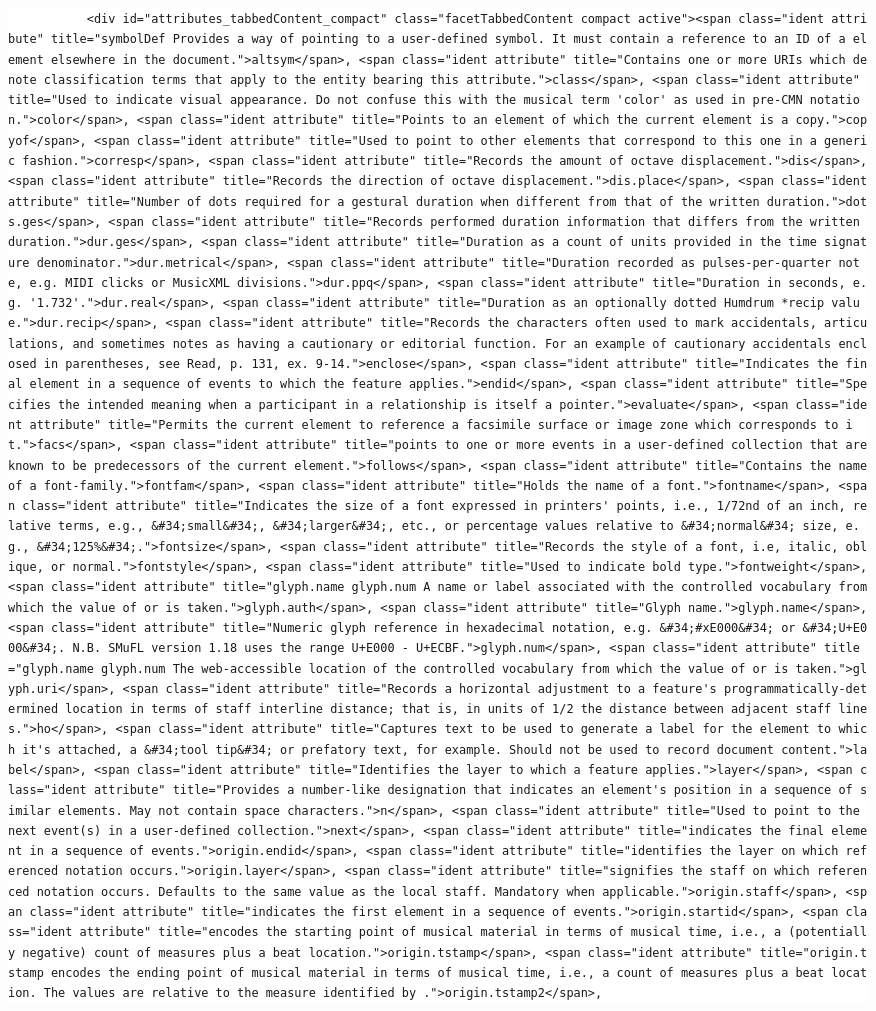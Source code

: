                <div id="attributes_tabbedContent_compact" class="facetTabbedContent compact active"><span class="ident attribute" title="symbolDef Provides a way of pointing to a user-defined symbol. It must contain a reference to an ID of a element elsewhere in the document.">altsym</span>, <span class="ident attribute" title="Contains one or more URIs which denote classification terms that apply to the entity bearing this attribute.">class</span>, <span class="ident attribute" title="Used to indicate visual appearance. Do not confuse this with the musical term 'color' as used in pre-CMN notation.">color</span>, <span class="ident attribute" title="Points to an element of which the current element is a copy.">copyof</span>, <span class="ident attribute" title="Used to point to other elements that correspond to this one in a generic fashion.">corresp</span>, <span class="ident attribute" title="Records the amount of octave displacement.">dis</span>, <span class="ident attribute" title="Records the direction of octave displacement.">dis.place</span>, <span class="ident attribute" title="Number of dots required for a gestural duration when different from that of the written duration.">dots.ges</span>, <span class="ident attribute" title="Records performed duration information that differs from the written duration.">dur.ges</span>, <span class="ident attribute" title="Duration as a count of units provided in the time signature denominator.">dur.metrical</span>, <span class="ident attribute" title="Duration recorded as pulses-per-quarter note, e.g. MIDI clicks or MusicXML divisions.">dur.ppq</span>, <span class="ident attribute" title="Duration in seconds, e.g. '1.732'.">dur.real</span>, <span class="ident attribute" title="Duration as an optionally dotted Humdrum *recip value.">dur.recip</span>, <span class="ident attribute" title="Records the characters often used to mark accidentals, articulations, and sometimes notes as having a cautionary or editorial function. For an example of cautionary accidentals enclosed in parentheses, see Read, p. 131, ex. 9-14.">enclose</span>, <span class="ident attribute" title="Indicates the final element in a sequence of events to which the feature applies.">endid</span>, <span class="ident attribute" title="Specifies the intended meaning when a participant in a relationship is itself a pointer.">evaluate</span>, <span class="ident attribute" title="Permits the current element to reference a facsimile surface or image zone which corresponds to it.">facs</span>, <span class="ident attribute" title="points to one or more events in a user-defined collection that are known to be predecessors of the current element.">follows</span>, <span class="ident attribute" title="Contains the name of a font-family.">fontfam</span>, <span class="ident attribute" title="Holds the name of a font.">fontname</span>, <span class="ident attribute" title="Indicates the size of a font expressed in printers' points, i.e., 1/72nd of an inch, relative terms, e.g., &#34;small&#34;, &#34;larger&#34;, etc., or percentage values relative to &#34;normal&#34; size, e.g., &#34;125%&#34;.">fontsize</span>, <span class="ident attribute" title="Records the style of a font, i.e, italic, oblique, or normal.">fontstyle</span>, <span class="ident attribute" title="Used to indicate bold type.">fontweight</span>, <span class="ident attribute" title="glyph.name glyph.num A name or label associated with the controlled vocabulary from which the value of or is taken.">glyph.auth</span>, <span class="ident attribute" title="Glyph name.">glyph.name</span>, <span class="ident attribute" title="Numeric glyph reference in hexadecimal notation, e.g. &#34;#xE000&#34; or &#34;U+E000&#34;. N.B. SMuFL version 1.18 uses the range U+E000 - U+ECBF.">glyph.num</span>, <span class="ident attribute" title="glyph.name glyph.num The web-accessible location of the controlled vocabulary from which the value of or is taken.">glyph.uri</span>, <span class="ident attribute" title="Records a horizontal adjustment to a feature's programmatically-determined location in terms of staff interline distance; that is, in units of 1/2 the distance between adjacent staff lines.">ho</span>, <span class="ident attribute" title="Captures text to be used to generate a label for the element to which it's attached, a &#34;tool tip&#34; or prefatory text, for example. Should not be used to record document content.">label</span>, <span class="ident attribute" title="Identifies the layer to which a feature applies.">layer</span>, <span class="ident attribute" title="Provides a number-like designation that indicates an element's position in a sequence of similar elements. May not contain space characters.">n</span>, <span class="ident attribute" title="Used to point to the next event(s) in a user-defined collection.">next</span>, <span class="ident attribute" title="indicates the final element in a sequence of events.">origin.endid</span>, <span class="ident attribute" title="identifies the layer on which referenced notation occurs.">origin.layer</span>, <span class="ident attribute" title="signifies the staff on which referenced notation occurs. Defaults to the same value as the local staff. Mandatory when applicable.">origin.staff</span>, <span class="ident attribute" title="indicates the first element in a sequence of events.">origin.startid</span>, <span class="ident attribute" title="encodes the starting point of musical material in terms of musical time, i.e., a (potentially negative) count of measures plus a beat location.">origin.tstamp</span>, <span class="ident attribute" title="origin.tstamp encodes the ending point of musical material in terms of musical time, i.e., a count of measures plus a beat location. The values are relative to the measure identified by .">origin.tstamp2</span>,